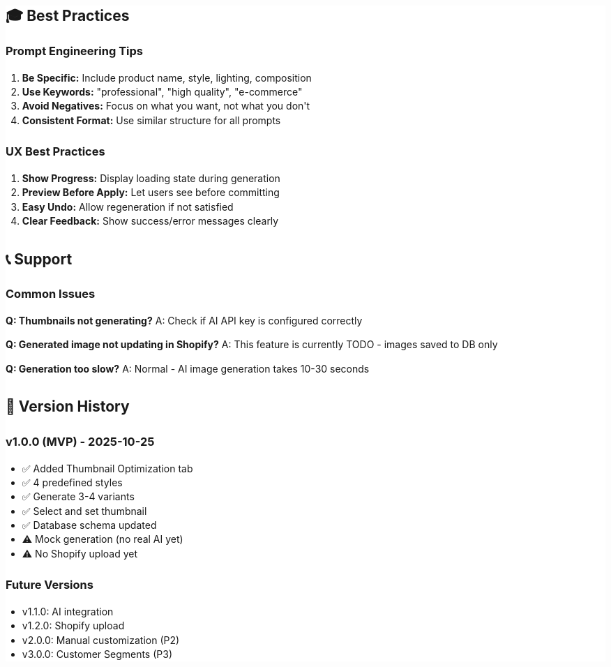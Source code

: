 ## 🎓 Best Practices

### Prompt Engineering Tips

1. **Be Specific:** Include product name, style, lighting, composition
2. **Use Keywords:** "professional", "high quality", "e-commerce"
3. **Avoid Negatives:** Focus on what you want, not what you don't
4. **Consistent Format:** Use similar structure for all prompts

### UX Best Practices

1. **Show Progress:** Display loading state during generation
2. **Preview Before Apply:** Let users see before committing
3. **Easy Undo:** Allow regeneration if not satisfied
4. **Clear Feedback:** Show success/error messages clearly

## 📞 Support

### Common Issues

**Q: Thumbnails not generating?**
A: Check if AI API key is configured correctly

**Q: Generated image not updating in Shopify?**
A: This feature is currently TODO - images saved to DB only

**Q: Generation too slow?**
A: Normal - AI image generation takes 10-30 seconds

## 🔄 Version History

### v1.0.0 (MVP) - 2025-10-25
- ✅ Added Thumbnail Optimization tab
- ✅ 4 predefined styles
- ✅ Generate 3-4 variants
- ✅ Select and set thumbnail
- ✅ Database schema updated
- ⚠️ Mock generation (no real AI yet)
- ⚠️ No Shopify upload yet

### Future Versions
- v1.1.0: AI integration
- v1.2.0: Shopify upload
- v2.0.0: Manual customization (P2)
- v3.0.0: Customer Segments (P3)


